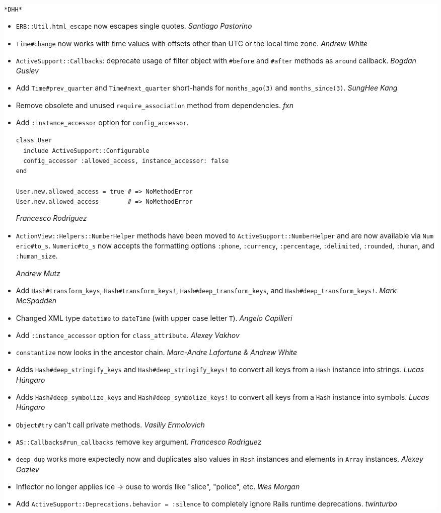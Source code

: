     *DHH*

*   `ERB::Util.html_escape` now escapes single quotes. *Santiago Pastorino*

*   `Time#change` now works with time values with offsets other than UTC or the local time zone. *Andrew White*

*   `ActiveSupport::Callbacks`: deprecate usage of filter object with `#before` and `#after` methods as `around` callback. *Bogdan Gusiev*

*   Add `Time#prev_quarter` and `Time#next_quarter` short-hands for `months_ago(3)` and `months_since(3)`. *SungHee Kang*

*   Remove obsolete and unused `require_association` method from dependencies. *fxn*

*   Add `:instance_accessor` option for `config_accessor`.

        class User
          include ActiveSupport::Configurable
          config_accessor :allowed_access, instance_accessor: false
        end

        User.new.allowed_access = true # => NoMethodError
        User.new.allowed_access        # => NoMethodError

    *Francesco Rodriguez*

*   `ActionView::Helpers::NumberHelper` methods have been moved to `ActiveSupport::NumberHelper` and are now available via
    `Numeric#to_s`.  `Numeric#to_s` now accepts the formatting options `:phone`, `:currency`, `:percentage`, `:delimited`,
    `:rounded`, `:human`, and `:human_size`.

    *Andrew Mutz*

*   Add `Hash#transform_keys`, `Hash#transform_keys!`, `Hash#deep_transform_keys`, and `Hash#deep_transform_keys!`. *Mark McSpadden*

*   Changed XML type `datetime` to `dateTime` (with upper case letter `T`). *Angelo Capilleri*

*   Add `:instance_accessor` option for `class_attribute`. *Alexey Vakhov*

*   `constantize` now looks in the ancestor chain. *Marc-Andre Lafortune & Andrew White*

*   Adds `Hash#deep_stringify_keys` and `Hash#deep_stringify_keys!` to convert all keys from a `Hash` instance into strings. *Lucas Húngaro*

*   Adds `Hash#deep_symbolize_keys` and `Hash#deep_symbolize_keys!` to convert all keys from a `Hash` instance into symbols. *Lucas Húngaro*

*   `Object#try` can't call private methods. *Vasiliy Ermolovich*

*   `AS::Callbacks#run_callbacks` remove `key` argument. *Francesco Rodriguez*

*   `deep_dup` works more expectedly now and duplicates also values in `Hash` instances and elements in `Array` instances. *Alexey Gaziev*

*   Inflector no longer applies ice -> ouse to words like "slice", "police", etc. *Wes Morgan*

*   Add `ActiveSupport::Deprecations.behavior = :silence` to completely ignore Rails runtime deprecations. *twinturbo*
